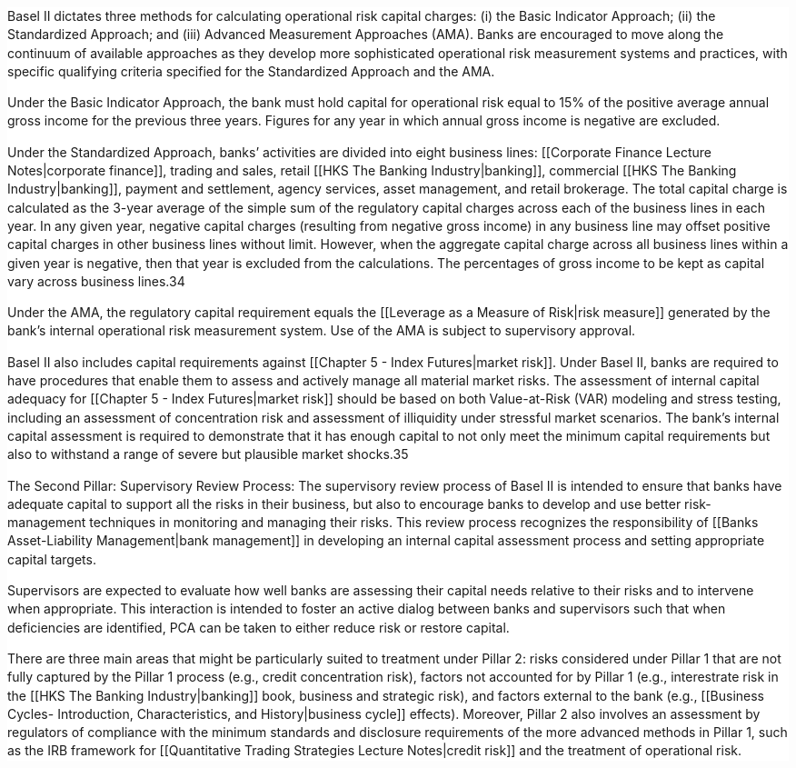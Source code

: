 Basel II dictates three methods for calculating operational risk capital charges: (i) the Basic Indicator Approach; (ii) the Standardized Approach; and (iii) Advanced Measurement Approaches (AMA). Banks are encouraged to move along the continuum of available approaches as they develop more sophisticated operational risk measurement systems and practices, with specific qualifying criteria specified for the Standardized Approach and the AMA.  

Under the Basic Indicator Approach, the bank must hold capital for operational risk equal to $15\%$ of the positive average annual gross income for the previous three years. Figures for any year in which annual gross income is negative are excluded.  

Under the Standardized Approach, banks’ activities are divided into eight business lines: [[Corporate Finance Lecture Notes|corporate finance]], trading and sales, retail [[HKS The Banking Industry|banking]], commercial [[HKS The Banking Industry|banking]], payment and settlement, agency services, asset management, and retail brokerage. The total capital charge is calculated as the 3-year average of the simple sum of the regulatory capital charges across each of the business lines in each year. In any given year, negative capital charges (resulting from negative gross income) in any business line may offset positive capital charges in other business lines without limit. However, when the aggregate capital charge across all business lines within a given year is negative, then that year is excluded from the calculations. The percentages of gross income to be kept as capital vary across business lines.34  

Under the AMA, the regulatory capital requirement equals the [[Leverage as a Measure of Risk|risk measure]] generated by the bank’s internal operational risk measurement system. Use of the AMA is subject to supervisory approval.  

Basel II also includes capital requirements against [[Chapter 5 - Index Futures|market risk]]. Under Basel II, banks are required to have procedures that enable them to assess and actively manage all material market risks. The assessment of internal capital adequacy for [[Chapter 5 - Index Futures|market risk]] should be based on both Value-at-Risk (VAR) modeling and stress testing, including an assessment of concentration risk and assessment of illiquidity under stressful market scenarios. The bank’s internal capital assessment is required to demonstrate that it has enough capital to not only meet the minimum capital requirements but also to withstand a range of severe but plausible market shocks.35  

The Second Pillar: Supervisory Review Process: The supervisory review process of Basel II is intended to ensure that banks have adequate capital to support all the risks in their business, but also to encourage banks to develop and use better risk-management techniques in monitoring and managing their risks. This review process recognizes the responsibility of [[Banks Asset-Liability Management|bank management]] in developing an internal capital assessment process and setting appropriate capital targets.  

Supervisors are expected to evaluate how well banks are assessing their capital needs relative to their risks and to intervene when appropriate. This interaction is intended to foster an active dialog between banks and supervisors such that when deficiencies are identified, PCA can be taken to either reduce risk or restore capital.  

There are three main areas that might be particularly suited to treatment under Pillar 2: risks considered under Pillar 1 that are not fully captured by the Pillar 1 process (e.g., credit concentration risk), factors not accounted for by Pillar 1 (e.g., interestrate risk in the [[HKS The Banking Industry|banking]] book, business and strategic risk), and factors external to the bank (e.g., [[Business Cycles- Introduction, Characteristics, and History|business cycle]] effects). Moreover, Pillar 2 also involves an assessment by regulators of compliance with the minimum standards and disclosure requirements of the more advanced methods in Pillar 1, such as the IRB framework for [[Quantitative Trading Strategies Lecture Notes|credit risk]] and the treatment of operational risk.  
